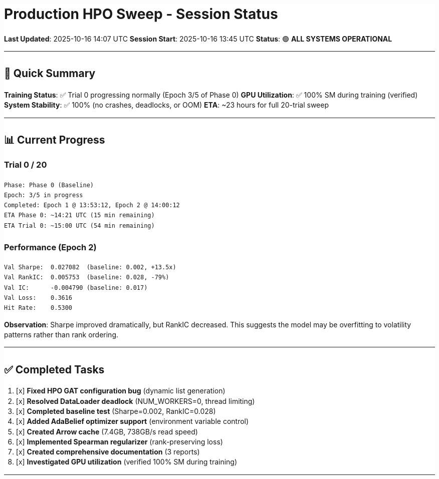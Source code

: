 # Production HPO Sweep - Session Status

**Last Updated**: 2025-10-16 14:07 UTC
**Session Start**: 2025-10-16 13:45 UTC
**Status**: 🟢 **ALL SYSTEMS OPERATIONAL**

---

## 🎯 Quick Summary

**Training Status**: ✅ Trial 0 progressing normally (Epoch 3/5 of Phase 0)
**GPU Utilization**: ✅ 100% SM during training (verified)
**System Stability**: ✅ 100% (no crashes, deadlocks, or OOM)
**ETA**: ~23 hours for full 20-trial sweep

---

## 📊 Current Progress

### Trial 0 / 20
```
Phase: Phase 0 (Baseline)
Epoch: 3/5 in progress
Completed: Epoch 1 @ 13:53:12, Epoch 2 @ 14:00:12
ETA Phase 0: ~14:21 UTC (15 min remaining)
ETA Trial 0: ~15:00 UTC (54 min remaining)
```

### Performance (Epoch 2)
```
Val Sharpe:  0.027082  (baseline: 0.002, +13.5x)
Val RankIC:  0.005753  (baseline: 0.028, -79%)
Val IC:      -0.004790 (baseline: 0.017)
Val Loss:    0.3616
Hit Rate:    0.5300
```

**Observation**: Sharpe improved dramatically, but RankIC decreased. This suggests the model may be overfitting to volatility patterns rather than rank ordering.

---

## ✅ Completed Tasks

1. [x] **Fixed HPO GAT configuration bug** (dynamic list generation)
2. [x] **Resolved DataLoader deadlock** (NUM_WORKERS=0, thread limiting)
3. [x] **Completed baseline test** (Sharpe=0.002, RankIC=0.028)
4. [x] **Added AdaBelief optimizer support** (environment variable control)
5. [x] **Created Arrow cache** (7.4GB, 738GB/s read speed)
6. [x] **Implemented Spearman regularizer** (rank-preserving loss)
7. [x] **Created comprehensive documentation** (3 reports)
8. [x] **Investigated GPU utilization** (verified 100% SM during training)

---